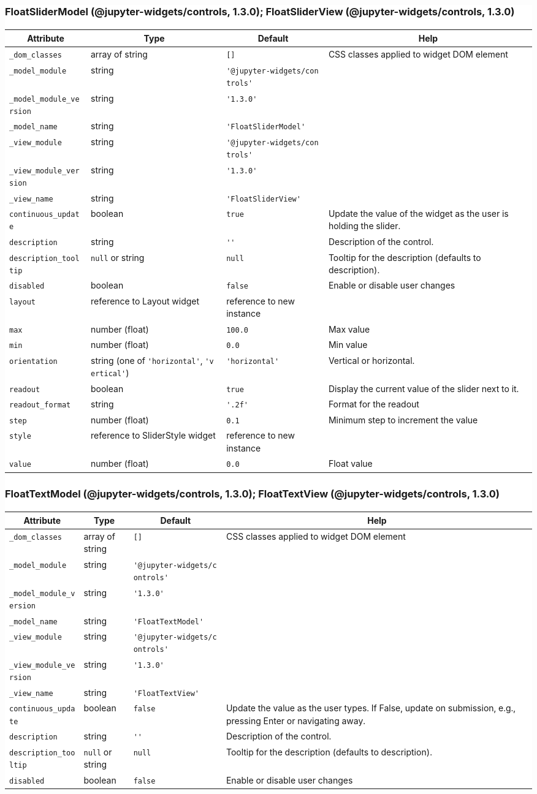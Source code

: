 ### FloatSliderModel (@jupyter-widgets/controls, 1.3.0); FloatSliderView (@jupyter-widgets/controls, 1.3.0)

| Attribute               | Type                                         | Default                       | Help                                                              |
| ----------------------- | -------------------------------------------- | ----------------------------- | ----------------------------------------------------------------- |
| `_dom_classes`          | array of string                              | `[]`                          | CSS classes applied to widget DOM element                         |
| `_model_module`         | string                                       | `'@jupyter-widgets/controls'` |
| `_model_module_version` | string                                       | `'1.3.0'`                     |
| `_model_name`           | string                                       | `'FloatSliderModel'`          |
| `_view_module`          | string                                       | `'@jupyter-widgets/controls'` |
| `_view_module_version`  | string                                       | `'1.3.0'`                     |
| `_view_name`            | string                                       | `'FloatSliderView'`           |
| `continuous_update`     | boolean                                      | `true`                        | Update the value of the widget as the user is holding the slider. |
| `description`           | string                                       | `''`                          | Description of the control.                                       |
| `description_tooltip`   | `null` or string                             | `null`                        | Tooltip for the description (defaults to description).            |
| `disabled`              | boolean                                      | `false`                       | Enable or disable user changes                                    |
| `layout`                | reference to Layout widget                   | reference to new instance     |
| `max`                   | number (float)                               | `100.0`                       | Max value                                                         |
| `min`                   | number (float)                               | `0.0`                         | Min value                                                         |
| `orientation`           | string (one of `'horizontal'`, `'vertical'`) | `'horizontal'`                | Vertical or horizontal.                                           |
| `readout`               | boolean                                      | `true`                        | Display the current value of the slider next to it.               |
| `readout_format`        | string                                       | `'.2f'`                       | Format for the readout                                            |
| `step`                  | number (float)                               | `0.1`                         | Minimum step to increment the value                               |
| `style`                 | reference to SliderStyle widget              | reference to new instance     |
| `value`                 | number (float)                               | `0.0`                         | Float value                                                       |

### FloatTextModel (@jupyter-widgets/controls, 1.3.0); FloatTextView (@jupyter-widgets/controls, 1.3.0)

| Attribute               | Type                                 | Default                       | Help                                                                                                         |
| ----------------------- | ------------------------------------ | ----------------------------- | ------------------------------------------------------------------------------------------------------------ |
| `_dom_classes`          | array of string                      | `[]`                          | CSS classes applied to widget DOM element                                                                    |
| `_model_module`         | string                               | `'@jupyter-widgets/controls'` |
| `_model_module_version` | string                               | `'1.3.0'`                     |
| `_model_name`           | string                               | `'FloatTextModel'`            |
| `_view_module`          | string                               | `'@jupyter-widgets/controls'` |
| `_view_module_version`  | string                               | `'1.3.0'`                     |
| `_view_name`            | string                               | `'FloatTextView'`             |
| `continuous_update`     | boolean                              | `false`                       | Update the value as the user types. If False, update on submission, e.g., pressing Enter or navigating away. |
| `description`           | string                               | `''`                          | Description of the control.                                                                                  |
| `description_tooltip`   | `null` or string                     | `null`                        | Tooltip for the description (defaults to description).                                                       |
| `disabled`              | boolean                              | `false`                       | Enable or disable user changes                                                                               |